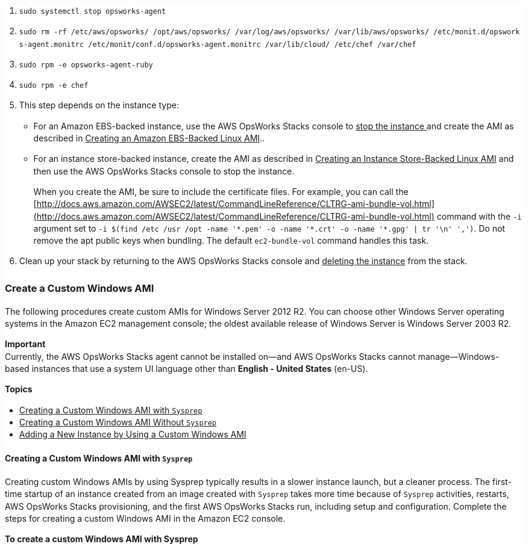    1. `sudo systemctl stop opsworks-agent`

   1. `sudo rm -rf /etc/aws/opsworks/ /opt/aws/opsworks/ /var/log/aws/opsworks/ /var/lib/aws/opsworks/ /etc/monit.d/opsworks-agent.monitrc /etc/monit/conf.d/opsworks-agent.monitrc /var/lib/cloud/ /etc/chef /var/chef`

   1. `sudo rpm -e opsworks-agent-ruby`

   1. `sudo rpm -e chef`

1. This step depends on the instance type:
   + For an Amazon EBS\-backed instance, use the AWS OpsWorks Stacks console to [stop the instance ](workinginstances-starting.md) and create the AMI as described in [Creating an Amazon EBS\-Backed Linux AMI](http://docs.aws.amazon.com/AWSEC2/latest/UserGuide/creating-an-ami-ebs.html)\.\.
   + For an instance store\-backed instance, create the AMI as described in [Creating an Instance Store\-Backed Linux AMI](http://docs.aws.amazon.com/AWSEC2/latest/UserGuide/creating-an-ami-instance-store.html) and then use the AWS OpsWorks Stacks console to stop the instance\.

     When you create the AMI, be sure to include the certificate files\. For example, you can call the [http://docs.aws.amazon.com/AWSEC2/latest/CommandLineReference/CLTRG-ami-bundle-vol.html](http://docs.aws.amazon.com/AWSEC2/latest/CommandLineReference/CLTRG-ami-bundle-vol.html) command with the `-i` argument set to `-i $(find /etc /usr /opt -name '*.pem' -o -name '*.crt' -o -name '*.gpg' | tr '\n' ',')`\. Do not remove the apt public keys when bundling\. The default `ec2-bundle-vol` command handles this task\.

1. Clean up your stack by returning to the AWS OpsWorks Stacks console and [deleting the instance](workinginstances-delete.md) from the stack\.

### Create a Custom Windows AMI<a name="w4ab1c11c47c13c11c19c18"></a>

The following procedures create custom AMIs for Windows Server 2012 R2\. You can choose other Windows Server operating systems in the Amazon EC2 management console; the oldest available release of Windows Server is Windows Server 2003 R2\.

**Important**  
Currently, the AWS OpsWorks Stacks agent cannot be installed on—and AWS OpsWorks Stacks cannot manage—Windows\-based instances that use a system UI language other than **English \- United States** \(en\-US\)\.

**Topics**
+ [Creating a Custom Windows AMI with `Sysprep`](#w4ab1c11c47c13c11c19c18c12)
+ [Creating a Custom Windows AMI Without `Sysprep`](#w4ab1c11c47c13c11c19c18c14)
+ [Adding a New Instance by Using a Custom Windows AMI](#w4ab1c11c47c13c11c19c18c16)

#### Creating a Custom Windows AMI with `Sysprep`<a name="w4ab1c11c47c13c11c19c18c12"></a>

Creating custom Windows AMIs by using Sysprep typically results in a slower instance launch, but a cleaner process\. The first\-time startup of an instance created from an image created with `Sysprep` takes more time because of `Sysprep` activities, restarts, AWS OpsWorks Stacks provisioning, and the first AWS OpsWorks Stacks run, including setup and configuration\. Complete the steps for creating a custom Windows AMI in the Amazon EC2 console\.

**To create a custom Windows AMI with Sysprep**
